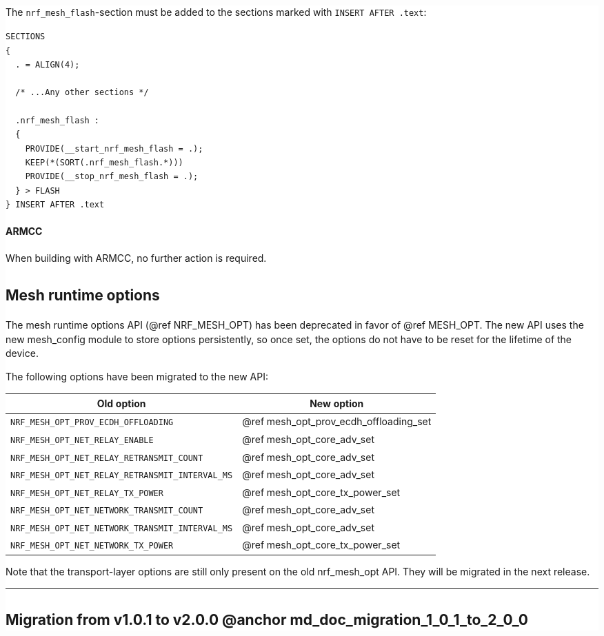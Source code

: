 The `nrf_mesh_flash`-section must be added to the sections marked with `INSERT AFTER .text`:

```
SECTIONS
{
  . = ALIGN(4);

  /* ...Any other sections */

  .nrf_mesh_flash :
  {
    PROVIDE(__start_nrf_mesh_flash = .);
    KEEP(*(SORT(.nrf_mesh_flash.*)))
    PROVIDE(__stop_nrf_mesh_flash = .);
  } > FLASH
} INSERT AFTER .text
```

#### ARMCC

When building with ARMCC, no further action is required.


## Mesh runtime options

The mesh runtime options API (@ref NRF_MESH_OPT) has been deprecated in favor of @ref MESH_OPT.
The new API uses the new mesh_config module to store options persistently, so once set,
the options do not have to be reset for the lifetime of the device.

The following options have been migrated to the new API:

| Old option                                               | New option
|----------------------------------------------------------|------------------------------------------------
| `NRF_MESH_OPT_PROV_ECDH_OFFLOADING`                      | @ref mesh_opt_prov_ecdh_offloading_set
| `NRF_MESH_OPT_NET_RELAY_ENABLE`                          | @ref mesh_opt_core_adv_set
| `NRF_MESH_OPT_NET_RELAY_RETRANSMIT_COUNT`                | @ref mesh_opt_core_adv_set
| `NRF_MESH_OPT_NET_RELAY_RETRANSMIT_INTERVAL_MS`          | @ref mesh_opt_core_adv_set
| `NRF_MESH_OPT_NET_RELAY_TX_POWER`                        | @ref mesh_opt_core_tx_power_set
| `NRF_MESH_OPT_NET_NETWORK_TRANSMIT_COUNT`                | @ref mesh_opt_core_adv_set
| `NRF_MESH_OPT_NET_NETWORK_TRANSMIT_INTERVAL_MS`          | @ref mesh_opt_core_adv_set
| `NRF_MESH_OPT_NET_NETWORK_TX_POWER`                      | @ref mesh_opt_core_tx_power_set

Note that the transport-layer options are still only present on the old nrf_mesh_opt API. They
will be migrated in the next release.


---

## Migration from v1.0.1 to v2.0.0 @anchor md_doc_migration_1_0_1_to_2_0_0
